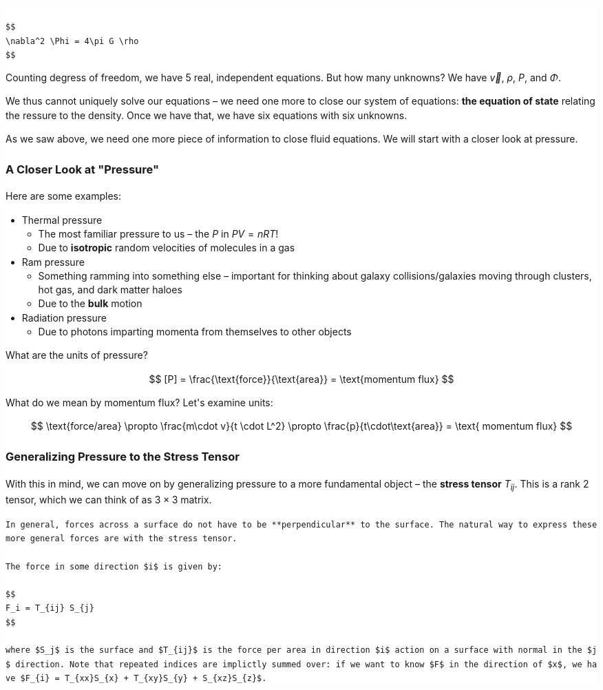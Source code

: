 ```{admonition} The Poisson Equation

$$
\nabla^2 \Phi = 4\pi G \rho
$$

```

Counting degress of freedom, we have $5$ real, independent equations. But how many unknowns? We have $\vec{v}$, $\rho$, $P$, and $\Phi$. 

We thus cannot uniquely solve our equations – we need one more to close our system of equations: **the equation of state** relating the ressure to the density. Once we have that, we have six equations with six unknowns.


As we saw above, we need one more piece of information to close fluid equations. We will start with a closer look at pressure.

### A Closer Look at "Pressure"

Here are some examples:

* Thermal pressure
    * The most familiar pressure to us – the $P$ in $PV=nRT$!
    * Due to **isotropic** random velocities of molecules in a gas
* Ram pressure
    * Something ramming into something else – important for thinking about galaxy collisions/galaxies moving through clusters, hot gas, and dark matter haloes
    * Due to the **bulk** motion 
* Radiation pressure
    * Due to photons imparting momenta from themselves to other objects

What are the units of pressure?

$$
[P] = \frac{\text{force}}{\text{area}} = \text{momentum flux}
$$

What do we mean by momentum flux? Let's examine units:

$$
\text{force/area} \propto \frac{m\cdot v}{t \cdot L^2} \propto \frac{p}{t\cdot\text{area}} = \text{ momentum flux}
$$

### Generalizing Pressure to the Stress Tensor

With this in mind, we can move on by generalizing pressure to a more fundamental object – the **stress tensor** $T_{ij}$. This is a rank $2$ tensor, which we can think of as $3\times3$ matrix. 

```{note}
In general, forces across a surface do not have to be **perpendicular** to the surface. The natural way to express these more general forces are with the stress tensor. 

The force in some direction $i$ is given by:

$$
F_i = T_{ij} S_{j}
$$

where $S_j$ is the surface and $T_{ij}$ is the force per area in direction $i$ action on a surface with normal in the $j$ direction. Note that repeated indices are implictly summed over: if we want to know $F$ in the direction of $x$, we have $F_{i} = T_{xx}S_{x} + T_{xy}S_{y} + S_{xz}S_{z}$. 

```
